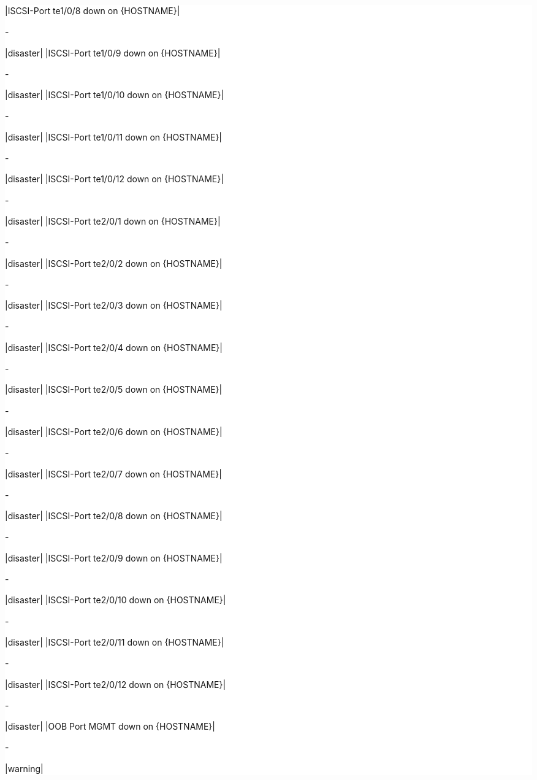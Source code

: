 |ISCSI-Port te1/0/8 down on {HOSTNAME}|<p>-</p>|disaster|
|ISCSI-Port te1/0/9 down on {HOSTNAME}|<p>-</p>|disaster|
|ISCSI-Port te1/0/10 down on {HOSTNAME}|<p>-</p>|disaster|
|ISCSI-Port te1/0/11 down on {HOSTNAME}|<p>-</p>|disaster|
|ISCSI-Port te1/0/12 down on {HOSTNAME}|<p>-</p>|disaster|
|ISCSI-Port te2/0/1 down on {HOSTNAME}|<p>-</p>|disaster|
|ISCSI-Port te2/0/2 down on {HOSTNAME}|<p>-</p>|disaster|
|ISCSI-Port te2/0/3 down on {HOSTNAME}|<p>-</p>|disaster|
|ISCSI-Port te2/0/4 down on {HOSTNAME}|<p>-</p>|disaster|
|ISCSI-Port te2/0/5 down on {HOSTNAME}|<p>-</p>|disaster|
|ISCSI-Port te2/0/6 down on {HOSTNAME}|<p>-</p>|disaster|
|ISCSI-Port te2/0/7 down on {HOSTNAME}|<p>-</p>|disaster|
|ISCSI-Port te2/0/8 down on {HOSTNAME}|<p>-</p>|disaster|
|ISCSI-Port te2/0/9 down on {HOSTNAME}|<p>-</p>|disaster|
|ISCSI-Port te2/0/10 down on {HOSTNAME}|<p>-</p>|disaster|
|ISCSI-Port te2/0/11 down on {HOSTNAME}|<p>-</p>|disaster|
|ISCSI-Port te2/0/12 down on {HOSTNAME}|<p>-</p>|disaster|
|OOB Port MGMT down on {HOSTNAME}|<p>-</p>|warning|
